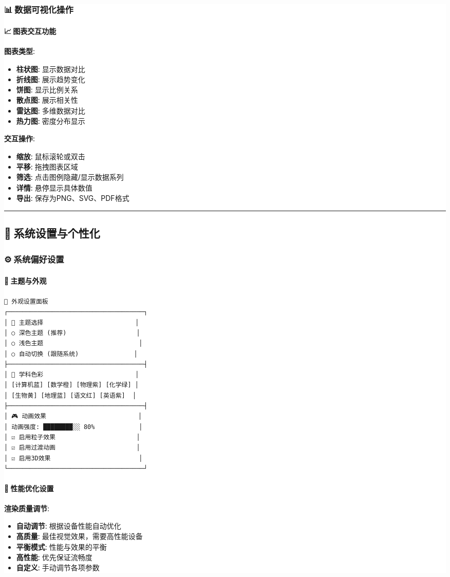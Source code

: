 ### 📊 数据可视化操作

#### 📈 图表交互功能

**图表类型**:
- **柱状图**: 显示数据对比
- **折线图**: 展示趋势变化
- **饼图**: 显示比例关系
- **散点图**: 展示相关性
- **雷达图**: 多维数据对比
- **热力图**: 密度分布显示

**交互操作**:
- **缩放**: 鼠标滚轮或双击
- **平移**: 拖拽图表区域
- **筛选**: 点击图例隐藏/显示数据系列
- **详情**: 悬停显示具体数值
- **导出**: 保存为PNG、SVG、PDF格式

---

## 🔧 系统设置与个性化

### ⚙️ 系统偏好设置

#### 🎨 主题与外观

```
🎨 外观设置面板
┌─────────────────────────────────────┐
│ 🌈 主题选择                         │
│ ○ 深色主题 (推荐)                   │
│ ○ 浅色主题                          │
│ ○ 自动切换 (跟随系统)               │
├─────────────────────────────────────┤
│ 🎯 学科色彩                         │
│ [计算机蓝] [数学橙] [物理紫] [化学绿] │
│ [生物黄] [地理蓝] [语文红] [英语紫]  │
├─────────────────────────────────────┤
│ 🎮 动画效果                         │
│ 动画强度: ████████░░ 80%            │
│ ☑ 启用粒子效果                      │
│ ☑ 启用过渡动画                      │
│ ☑ 启用3D效果                        │
└─────────────────────────────────────┘
```

#### 🚀 性能优化设置

**渲染质量调节**:
- **自动调节**: 根据设备性能自动优化
- **高质量**: 最佳视觉效果，需要高性能设备
- **平衡模式**: 性能与效果的平衡
- **高性能**: 优先保证流畅度
- **自定义**: 手动调节各项参数
